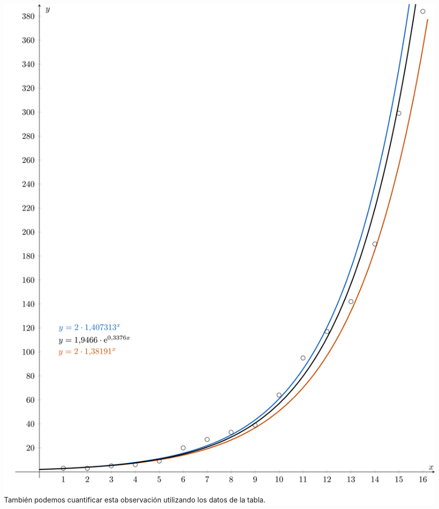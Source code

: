 ![Comparación de las funciones propuestas con la función según el análisis de regresión](00034_obr_2.svg)

También podemos cuantificar esta observación utilizando los datos de la tabla.
